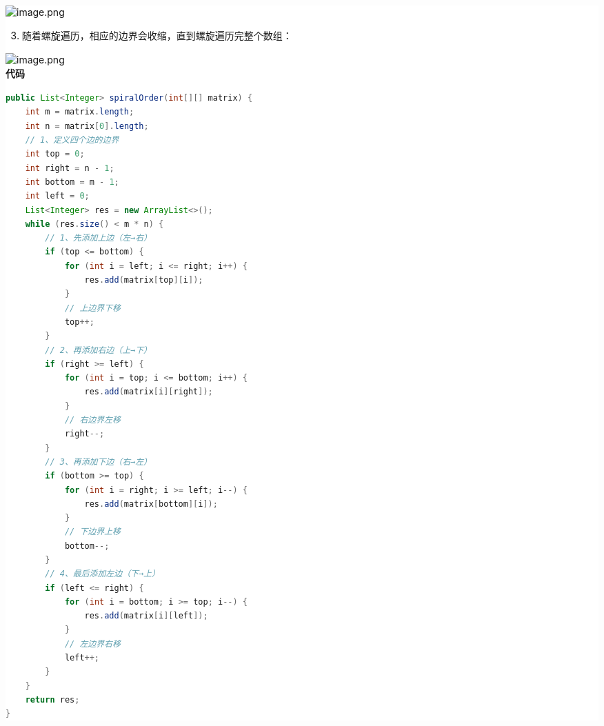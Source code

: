 ![image.png](https://cdn.nlark.com/yuque/0/2022/png/694278/1664988557326-74fdfd5f-a711-4106-8c99-d0908d671666.png#averageHue=%23ece7dc&clientId=u2379e55d-4717-4&errorMessage=unknown%20error&from=paste&height=286&id=uc2d38e7e&originHeight=702&originWidth=880&originalType=url&ratio=1&rotation=0&showTitle=false&size=317085&status=error&style=none&taskId=ub9903f37-b5fe-4642-9d7d-f12adf2548b&title=&width=358)

3. 随着螺旋遍历，相应的边界会收缩，直到螺旋遍历完整个数组：

![image.png](https://cdn.nlark.com/yuque/0/2022/png/694278/1664988600323-fd2ba2bc-5b20-42b2-a5db-d38e0b01cbf3.png#averageHue=%23e7e5e4&clientId=u2379e55d-4717-4&errorMessage=unknown%20error&from=paste&height=247&id=ub7bf60ba&originHeight=578&originWidth=720&originalType=url&ratio=1&rotation=0&showTitle=false&size=86452&status=error&style=none&taskId=uf7ae5ec5-71dc-41ce-9e53-e914ead6022&title=&width=308)<br />**代码**

```java
public List<Integer> spiralOrder(int[][] matrix) {
    int m = matrix.length;
    int n = matrix[0].length;
    // 1、定义四个边的边界
    int top = 0;
    int right = n - 1;
    int bottom = m - 1;
    int left = 0;
    List<Integer> res = new ArrayList<>();
    while (res.size() < m * n) {
        // 1、先添加上边（左→右）
        if (top <= bottom) {
            for (int i = left; i <= right; i++) {
                res.add(matrix[top][i]);
            }
            // 上边界下移
            top++;
        }
        // 2、再添加右边（上→下）
        if (right >= left) {
            for (int i = top; i <= bottom; i++) {
                res.add(matrix[i][right]);
            }
            // 右边界左移
            right--;
        }
        // 3、再添加下边（右→左）
        if (bottom >= top) {
            for (int i = right; i >= left; i--) {
                res.add(matrix[bottom][i]);
            }
            // 下边界上移
            bottom--;
        }
        // 4、最后添加左边（下→上）
        if (left <= right) {
            for (int i = bottom; i >= top; i--) {
                res.add(matrix[i][left]);
            }
            // 左边界右移
            left++;
        }
    }
    return res;
}
```
